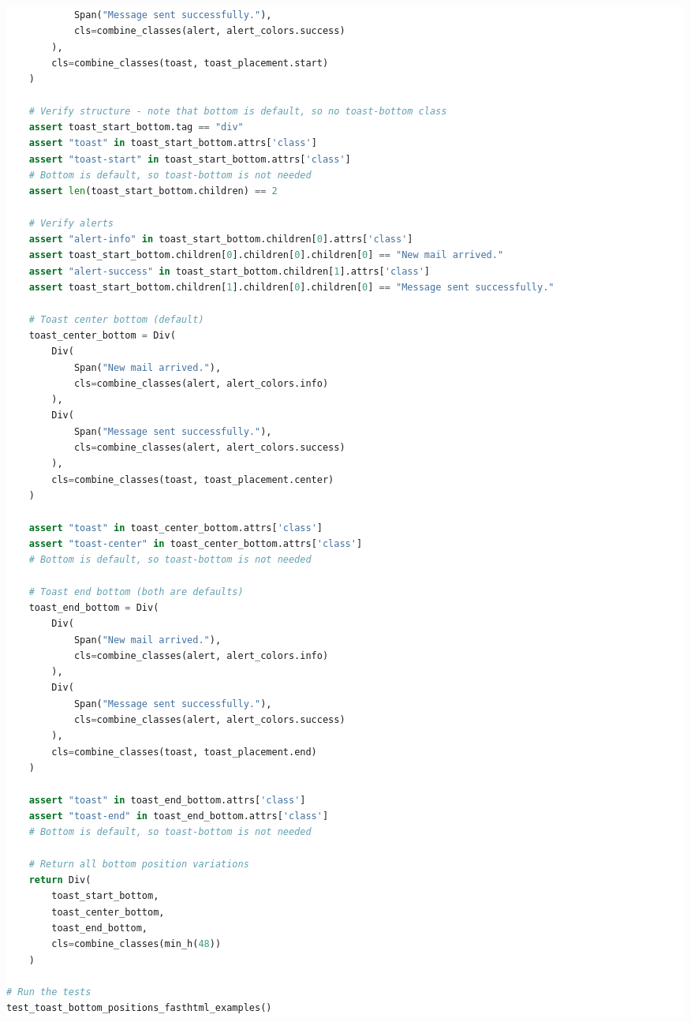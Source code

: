 ``` python
            Span("Message sent successfully."),
            cls=combine_classes(alert, alert_colors.success)
        ),
        cls=combine_classes(toast, toast_placement.start)
    )
    
    # Verify structure - note that bottom is default, so no toast-bottom class
    assert toast_start_bottom.tag == "div"
    assert "toast" in toast_start_bottom.attrs['class']
    assert "toast-start" in toast_start_bottom.attrs['class']
    # Bottom is default, so toast-bottom is not needed
    assert len(toast_start_bottom.children) == 2
    
    # Verify alerts
    assert "alert-info" in toast_start_bottom.children[0].attrs['class']
    assert toast_start_bottom.children[0].children[0].children[0] == "New mail arrived."
    assert "alert-success" in toast_start_bottom.children[1].attrs['class']
    assert toast_start_bottom.children[1].children[0].children[0] == "Message sent successfully."
    
    # Toast center bottom (default)
    toast_center_bottom = Div(
        Div(
            Span("New mail arrived."),
            cls=combine_classes(alert, alert_colors.info)
        ),
        Div(
            Span("Message sent successfully."),
            cls=combine_classes(alert, alert_colors.success)
        ),
        cls=combine_classes(toast, toast_placement.center)
    )
    
    assert "toast" in toast_center_bottom.attrs['class']
    assert "toast-center" in toast_center_bottom.attrs['class']
    # Bottom is default, so toast-bottom is not needed
    
    # Toast end bottom (both are defaults)
    toast_end_bottom = Div(
        Div(
            Span("New mail arrived."),
            cls=combine_classes(alert, alert_colors.info)
        ),
        Div(
            Span("Message sent successfully."),
            cls=combine_classes(alert, alert_colors.success)
        ),
        cls=combine_classes(toast, toast_placement.end)
    )
    
    assert "toast" in toast_end_bottom.attrs['class']
    assert "toast-end" in toast_end_bottom.attrs['class']
    # Bottom is default, so toast-bottom is not needed
    
    # Return all bottom position variations
    return Div(
        toast_start_bottom,
        toast_center_bottom,
        toast_end_bottom,
        cls=combine_classes(min_h(48))
    )

# Run the tests
test_toast_bottom_positions_fasthtml_examples()
```
